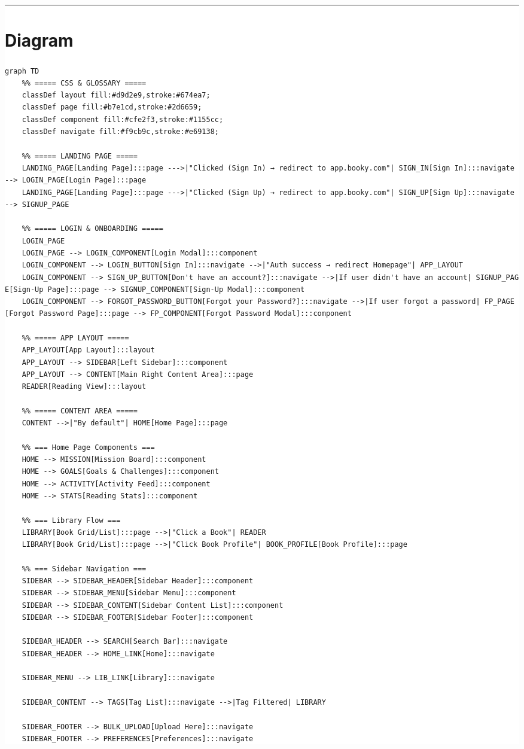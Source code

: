 
---------------
# Diagram

```mermaid
graph TD
    %% ===== CSS & GLOSSARY =====
    classDef layout fill:#d9d2e9,stroke:#674ea7;
	classDef page fill:#b7e1cd,stroke:#2d6659;
	classDef component fill:#cfe2f3,stroke:#1155cc;
	classDef navigate fill:#f9cb9c,stroke:#e69138;

	%% ===== LANDING PAGE =====
	LANDING_PAGE[Landing Page]:::page --->|"Clicked (Sign In) → redirect to app.booky.com"| SIGN_IN[Sign In]:::navigate --> LOGIN_PAGE[Login Page]:::page
	LANDING_PAGE[Landing Page]:::page --->|"Clicked (Sign Up) → redirect to app.booky.com"| SIGN_UP[Sign Up]:::navigate --> SIGNUP_PAGE

    %% ===== LOGIN & ONBOARDING =====
    LOGIN_PAGE 
    LOGIN_PAGE --> LOGIN_COMPONENT[Login Modal]:::component
    LOGIN_COMPONENT --> LOGIN_BUTTON[Sign In]:::navigate -->|"Auth success → redirect Homepage"| APP_LAYOUT
    LOGIN_COMPONENT --> SIGN_UP_BUTTON[Don't have an account?]:::navigate -->|If user didn't have an account| SIGNUP_PAGE[Sign-Up Page]:::page --> SIGNUP_COMPONENT[Sign-Up Modal]:::component
    LOGIN_COMPONENT --> FORGOT_PASSWORD_BUTTON[Forgot your Password?]:::navigate -->|If user forgot a password| FP_PAGE[Forgot Password Page]:::page --> FP_COMPONENT[Forgot Password Modal]:::component

    %% ===== APP LAYOUT =====
    APP_LAYOUT[App Layout]:::layout
    APP_LAYOUT --> SIDEBAR[Left Sidebar]:::component
    APP_LAYOUT --> CONTENT[Main Right Content Area]:::page
    READER[Reading View]:::layout

    %% ===== CONTENT AREA =====
    CONTENT -->|"By default"| HOME[Home Page]:::page

    %% === Home Page Components ===
    HOME --> MISSION[Mission Board]:::component
    HOME --> GOALS[Goals & Challenges]:::component
    HOME --> ACTIVITY[Activity Feed]:::component
    HOME --> STATS[Reading Stats]:::component

    %% === Library Flow ===
    LIBRARY[Book Grid/List]:::page -->|"Click a Book"| READER
    LIBRARY[Book Grid/List]:::page -->|"Click Book Profile"| BOOK_PROFILE[Book Profile]:::page

    %% === Sidebar Navigation ===
	SIDEBAR --> SIDEBAR_HEADER[Sidebar Header]:::component
	SIDEBAR --> SIDEBAR_MENU[Sidebar Menu]:::component
	SIDEBAR --> SIDEBAR_CONTENT[Sidebar Content List]:::component
	SIDEBAR --> SIDEBAR_FOOTER[Sidebar Footer]:::component

    SIDEBAR_HEADER --> SEARCH[Search Bar]:::navigate
    SIDEBAR_HEADER --> HOME_LINK[Home]:::navigate
    
    SIDEBAR_MENU --> LIB_LINK[Library]:::navigate 
    
    SIDEBAR_CONTENT --> TAGS[Tag List]:::navigate -->|Tag Filtered| LIBRARY
    
    SIDEBAR_FOOTER --> BULK_UPLOAD[Upload Here]:::navigate
    SIDEBAR_FOOTER --> PREFERENCES[Preferences]:::navigate
```